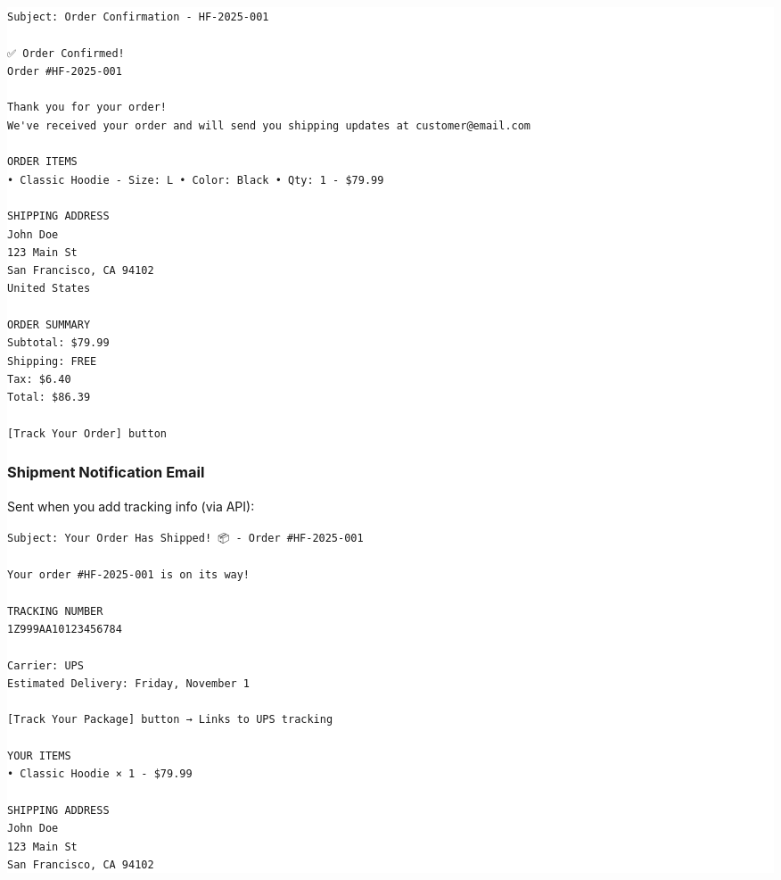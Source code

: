 ```
Subject: Order Confirmation - HF-2025-001

✅ Order Confirmed!
Order #HF-2025-001

Thank you for your order!
We've received your order and will send you shipping updates at customer@email.com

ORDER ITEMS
• Classic Hoodie - Size: L • Color: Black • Qty: 1 - $79.99

SHIPPING ADDRESS
John Doe
123 Main St
San Francisco, CA 94102
United States

ORDER SUMMARY
Subtotal: $79.99
Shipping: FREE
Tax: $6.40
Total: $86.39

[Track Your Order] button
```

### Shipment Notification Email

Sent when you add tracking info (via API):

```
Subject: Your Order Has Shipped! 📦 - Order #HF-2025-001

Your order #HF-2025-001 is on its way!

TRACKING NUMBER
1Z999AA10123456784

Carrier: UPS
Estimated Delivery: Friday, November 1

[Track Your Package] button → Links to UPS tracking

YOUR ITEMS
• Classic Hoodie × 1 - $79.99

SHIPPING ADDRESS
John Doe
123 Main St
San Francisco, CA 94102
```
